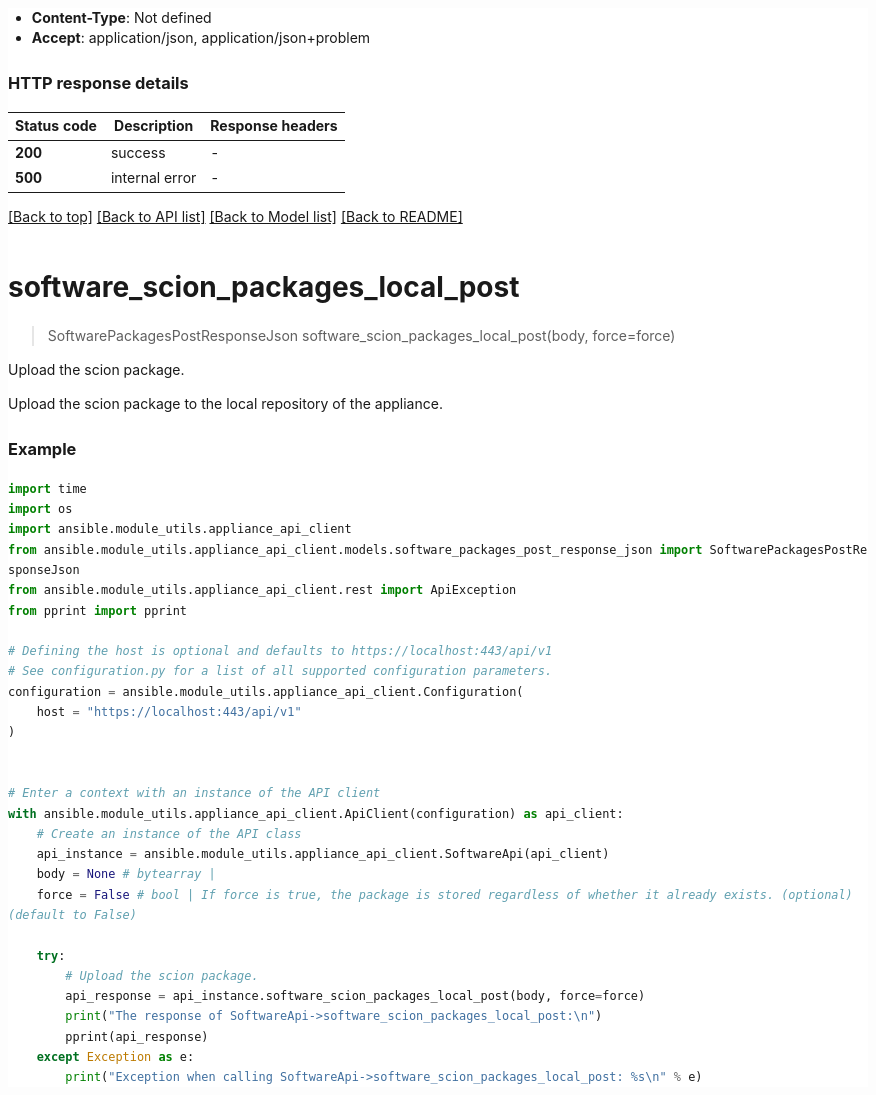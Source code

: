  - **Content-Type**: Not defined
 - **Accept**: application/json, application/json+problem

### HTTP response details

| Status code | Description | Response headers |
|-------------|-------------|------------------|
**200** | success |  -  |
**500** | internal error |  -  |

[[Back to top]](#) [[Back to API list]](../README.md#documentation-for-api-endpoints) [[Back to Model list]](../README.md#documentation-for-models) [[Back to README]](../README.md)

# **software_scion_packages_local_post**
> SoftwarePackagesPostResponseJson software_scion_packages_local_post(body, force=force)

Upload the scion package.

Upload the scion package to the local repository of the appliance.

### Example


```python
import time
import os
import ansible.module_utils.appliance_api_client
from ansible.module_utils.appliance_api_client.models.software_packages_post_response_json import SoftwarePackagesPostResponseJson
from ansible.module_utils.appliance_api_client.rest import ApiException
from pprint import pprint

# Defining the host is optional and defaults to https://localhost:443/api/v1
# See configuration.py for a list of all supported configuration parameters.
configuration = ansible.module_utils.appliance_api_client.Configuration(
    host = "https://localhost:443/api/v1"
)


# Enter a context with an instance of the API client
with ansible.module_utils.appliance_api_client.ApiClient(configuration) as api_client:
    # Create an instance of the API class
    api_instance = ansible.module_utils.appliance_api_client.SoftwareApi(api_client)
    body = None # bytearray | 
    force = False # bool | If force is true, the package is stored regardless of whether it already exists. (optional) (default to False)

    try:
        # Upload the scion package.
        api_response = api_instance.software_scion_packages_local_post(body, force=force)
        print("The response of SoftwareApi->software_scion_packages_local_post:\n")
        pprint(api_response)
    except Exception as e:
        print("Exception when calling SoftwareApi->software_scion_packages_local_post: %s\n" % e)
```
